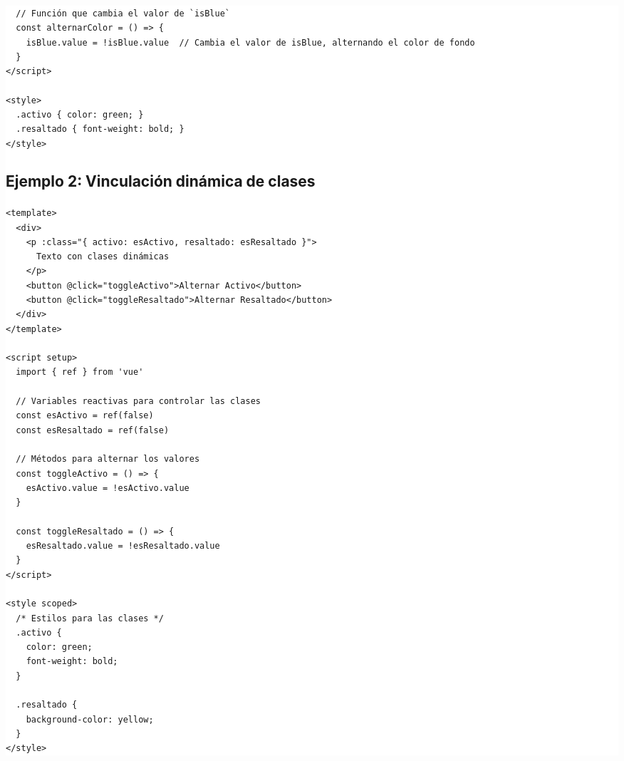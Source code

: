   ```vue
    // Función que cambia el valor de `isBlue`
    const alternarColor = () => {
      isBlue.value = !isBlue.value  // Cambia el valor de isBlue, alternando el color de fondo
    }
  </script>

  <style>
    .activo { color: green; }
    .resaltado { font-weight: bold; }
  </style>
  ```

## Ejemplo 2: Vinculación dinámica de clases

  ```vue
  <template>
    <div>
      <p :class="{ activo: esActivo, resaltado: esResaltado }">
        Texto con clases dinámicas
      </p>
      <button @click="toggleActivo">Alternar Activo</button>
      <button @click="toggleResaltado">Alternar Resaltado</button>
    </div>
  </template>

  <script setup>
    import { ref } from 'vue'

    // Variables reactivas para controlar las clases
    const esActivo = ref(false)
    const esResaltado = ref(false)

    // Métodos para alternar los valores
    const toggleActivo = () => {
      esActivo.value = !esActivo.value
    }

    const toggleResaltado = () => {
      esResaltado.value = !esResaltado.value
    }
  </script>

  <style scoped>
    /* Estilos para las clases */
    .activo {
      color: green;
      font-weight: bold;
    }

    .resaltado {
      background-color: yellow;
    }
  </style>
  ```
